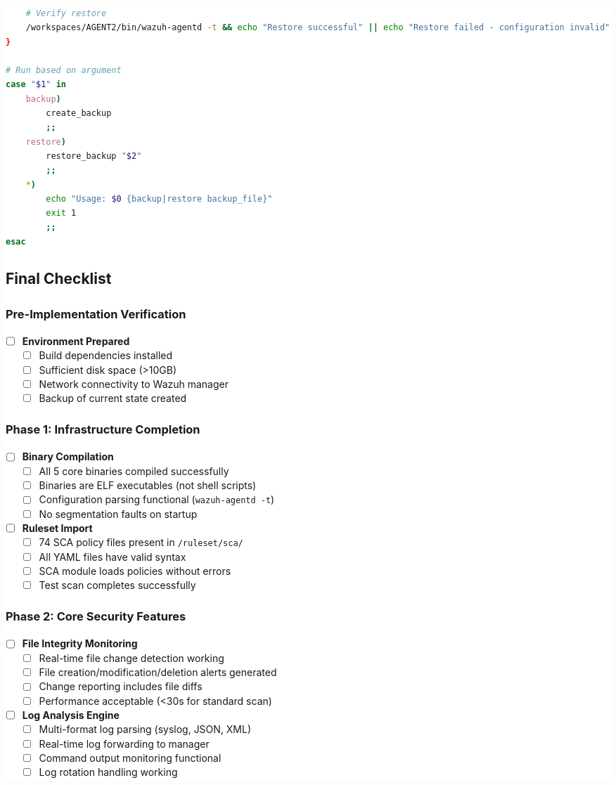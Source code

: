 ```bash
    # Verify restore
    /workspaces/AGENT2/bin/wazuh-agentd -t && echo "Restore successful" || echo "Restore failed - configuration invalid"
}

# Run based on argument
case "$1" in
    backup)
        create_backup
        ;;
    restore)
        restore_backup "$2"
        ;;
    *)
        echo "Usage: $0 {backup|restore backup_file}"
        exit 1
        ;;
esac
```

## Final Checklist

### Pre-Implementation Verification
- [ ] **Environment Prepared**
  - [ ] Build dependencies installed
  - [ ] Sufficient disk space (>10GB)
  - [ ] Network connectivity to Wazuh manager
  - [ ] Backup of current state created

### Phase 1: Infrastructure Completion
- [ ] **Binary Compilation**
  - [ ] All 5 core binaries compiled successfully
  - [ ] Binaries are ELF executables (not shell scripts)
  - [ ] Configuration parsing functional (`wazuh-agentd -t`)
  - [ ] No segmentation faults on startup

- [ ] **Ruleset Import**
  - [ ] 74 SCA policy files present in `/ruleset/sca/`
  - [ ] All YAML files have valid syntax
  - [ ] SCA module loads policies without errors
  - [ ] Test scan completes successfully

### Phase 2: Core Security Features
- [ ] **File Integrity Monitoring**
  - [ ] Real-time file change detection working
  - [ ] File creation/modification/deletion alerts generated
  - [ ] Change reporting includes file diffs
  - [ ] Performance acceptable (<30s for standard scan)

- [ ] **Log Analysis Engine**
  - [ ] Multi-format log parsing (syslog, JSON, XML)
  - [ ] Real-time log forwarding to manager
  - [ ] Command output monitoring functional
  - [ ] Log rotation handling working
